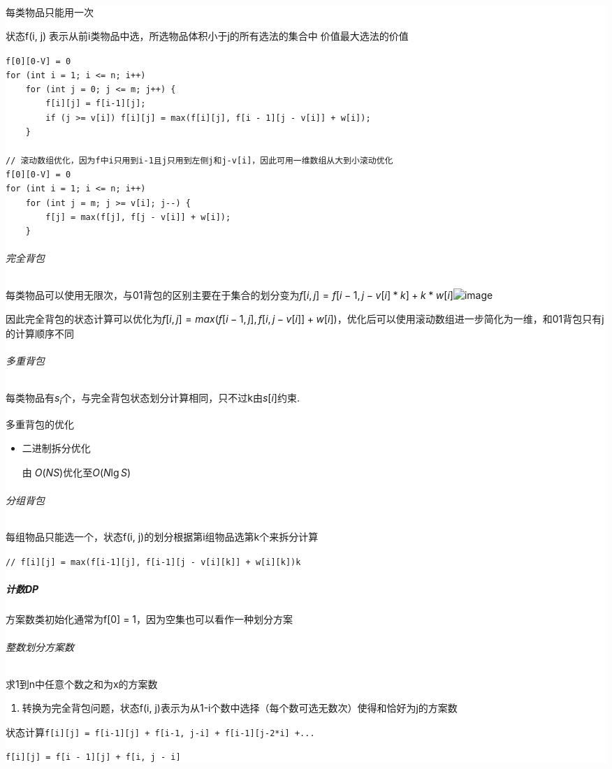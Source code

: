每类物品只能用一次

状态f(i, j) 表示从前i类物品中选，所选物品体积小于j的所有选法的集合中 价值最大选法的价值

```
f[0][0-V] = 0
for (int i = 1; i <= n; i++) 
	for (int j = 0; j <= m; j++) {
		f[i][j] = f[i-1][j];
		if (j >= v[i]) f[i][j] = max(f[i][j], f[i - 1][j - v[i]] + w[i]);
	}

// 滚动数组优化，因为f中i只用到i-1且j只用到左侧j和j-v[i]，因此可用一维数组从大到小滚动优化
f[0][0-V] = 0
for (int i = 1; i <= n; i++) 
	for (int j = m; j >= v[i]; j--) {
		f[j] = max(f[j], f[j - v[i]] + w[i]);
	}
```

###### 完全背包

每类物品可以使用无限次，与01背包的区别主要在于集合的划分变为$f[i, j] = f[i-1, j-v[i]*k] + k*w[i]$![image](https://tva1.sinaimg.cn/large/0082zybply1gc2qahne9fj31760a0agz.jpg)

因此完全背包的状态计算可以优化为$f[i, j] = max(f[i-1, j], f[i, j-v[i]] + w[i])$，优化后可以使用滚动数组进一步简化为一维，和01背包只有j的计算顺序不同



###### 多重背包

每类物品有$s_i$个，与完全背包状态划分计算相同，只不过k由$s[i]$约束.

多重背包的优化 

- 二进制拆分优化 

  由 $O(NS)$优化至$O(N\lg S)$

###### 分组背包

每组物品只能选一个，状态f(i, j)的划分根据第i组物品选第k个来拆分计算

```
// f[i][j] = max(f[i-1][j], f[i-1][j - v[i][k]] + w[i][k])k
```



##### 计数DP

方案数类初始化通常为f[0] = 1，因为空集也可以看作一种划分方案

###### 整数划分方案数

求1到n中任意个数之和为x的方案数

1. 转换为完全背包问题，状态f(i, j)表示为从1-i个数中选择（每个数可选无数次）使得和恰好为j的方案数

状态计算`f[i][j] = f[i-1][j] + f[i-1, j-i] + f[i-1][j-2*i] +... `

`f[i][j] = f[i - 1][j] + f[i, j - i]`
